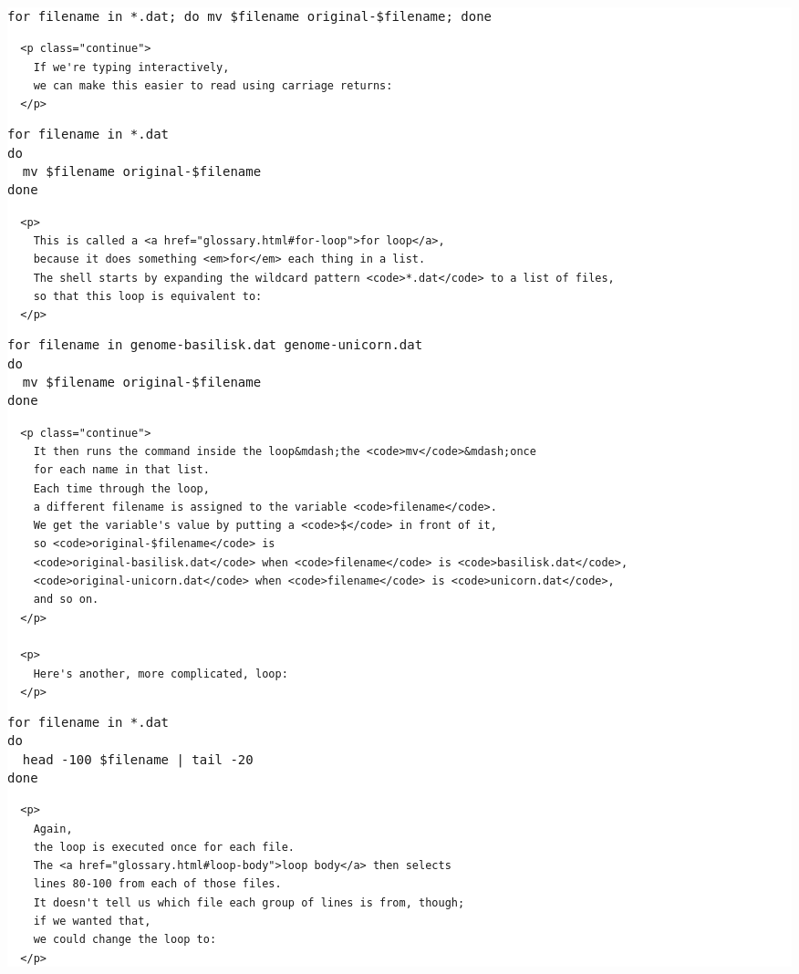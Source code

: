 <pre>
for filename in *.dat; do mv $filename original-$filename; done
</pre>

      <p class="continue">
        If we're typing interactively,
        we can make this easier to read using carriage returns:
      </p>

<pre>
for filename in *.dat
do
  mv $filename original-$filename
done
</pre>

      <p>
        This is called a <a href="glossary.html#for-loop">for loop</a>,
        because it does something <em>for</em> each thing in a list.
        The shell starts by expanding the wildcard pattern <code>*.dat</code> to a list of files,
        so that this loop is equivalent to:
      </p>

<pre>
for filename in genome-basilisk.dat genome-unicorn.dat
do
  mv $filename original-$filename
done
</pre>

      <p class="continue">
        It then runs the command inside the loop&mdash;the <code>mv</code>&mdash;once
        for each name in that list.
        Each time through the loop,
        a different filename is assigned to the variable <code>filename</code>.
        We get the variable's value by putting a <code>$</code> in front of it,
        so <code>original-$filename</code> is
        <code>original-basilisk.dat</code> when <code>filename</code> is <code>basilisk.dat</code>,
        <code>original-unicorn.dat</code> when <code>filename</code> is <code>unicorn.dat</code>,
        and so on.
      </p>

      <p>
        Here's another, more complicated, loop:
      </p>

<pre>
for filename in *.dat
do
  head -100 $filename | tail -20
done
</pre>

      <p>
        Again,
        the loop is executed once for each file.
        The <a href="glossary.html#loop-body">loop body</a> then selects
        lines 80-100 from each of those files.
        It doesn't tell us which file each group of lines is from, though;
        if we wanted that,
        we could change the loop to:
      </p>

